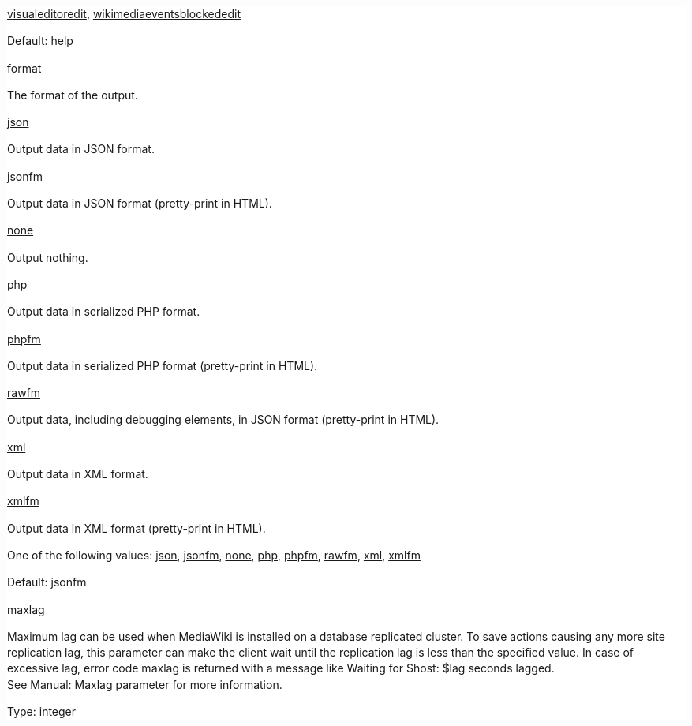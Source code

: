 [visualeditoredit](https://www.mediawiki.org/w/api.php?action=help&modules=visualeditoredit), [wikimediaeventsblockededit](https://www.mediawiki.org/w/api.php?action=help&modules=wikimediaeventsblockededit)

Default: help

format

The format of the output.

[json](https://www.mediawiki.org/w/api.php?action=help&modules=json)

Output data in JSON format.

[jsonfm](https://www.mediawiki.org/w/api.php?action=help&modules=jsonfm)

Output data in JSON format (pretty-print in HTML).

[none](https://www.mediawiki.org/w/api.php?action=help&modules=none)

Output nothing.

[php](https://www.mediawiki.org/w/api.php?action=help&modules=php)

Output data in serialized PHP format.

[phpfm](https://www.mediawiki.org/w/api.php?action=help&modules=phpfm)

Output data in serialized PHP format (pretty-print in HTML).

[rawfm](https://www.mediawiki.org/w/api.php?action=help&modules=rawfm)

Output data, including debugging elements, in JSON format (pretty-print in HTML).

[xml](https://www.mediawiki.org/w/api.php?action=help&modules=xml)

Output data in XML format.

[xmlfm](https://www.mediawiki.org/w/api.php?action=help&modules=xmlfm)

Output data in XML format (pretty-print in HTML).

One of the following values: [json](https://www.mediawiki.org/w/api.php?action=help&modules=json), [jsonfm](https://www.mediawiki.org/w/api.php?action=help&modules=jsonfm), [none](https://www.mediawiki.org/w/api.php?action=help&modules=none), [php](https://www.mediawiki.org/w/api.php?action=help&modules=php), [phpfm](https://www.mediawiki.org/w/api.php?action=help&modules=phpfm), [rawfm](https://www.mediawiki.org/w/api.php?action=help&modules=rawfm), [xml](https://www.mediawiki.org/w/api.php?action=help&modules=xml), [xmlfm](https://www.mediawiki.org/w/api.php?action=help&modules=xmlfm)

Default: jsonfm

maxlag

Maximum lag can be used when MediaWiki is installed on a database replicated cluster. To save actions causing any more site replication lag, this parameter can make the client wait until the replication lag is less than the specified value. In case of excessive lag, error code maxlag is returned with a message like Waiting for $host: $lag seconds lagged.  
See [Manual: Maxlag parameter](https://www.mediawiki.org/wiki/Special:MyLanguage/Manual:Maxlag_parameter "Special:MyLanguage/Manual:Maxlag parameter") for more information.

Type: integer
